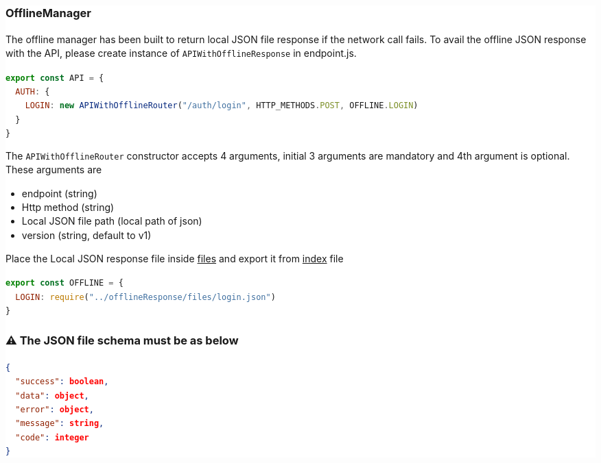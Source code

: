 ### OfflineManager

The offline manager has been built to return local JSON file response if the network call fails.
To avail the offline JSON response with the API, please create instance of `APIWithOfflineResponse` in endpoint.js.

```js
export const API = {
  AUTH: {
    LOGIN: new APIWithOfflineRouter("/auth/login", HTTP_METHODS.POST, OFFLINE.LOGIN)
  }
}
```

The `APIWithOfflineRouter` constructor accepts 4 arguments, initial 3 arguments are mandatory and 4th argument is optional. These arguments are

- endpoint (string)
- Http method (string)
- Local JSON file path (local path of json)
- version (string, default to v1)

Place the Local JSON response file inside [files](/src/network/offlineResponse/files/) and export it from [index](/src/network/offlineResponse/index.js) file

```js
export const OFFLINE = {
  LOGIN: require("../offlineResponse/files/login.json")
}
```

### :warning: The JSON file schema must be as below

```json
{
  "success": boolean,
  "data": object,
  "error": object,
  "message": string,
  "code": integer
}

```
